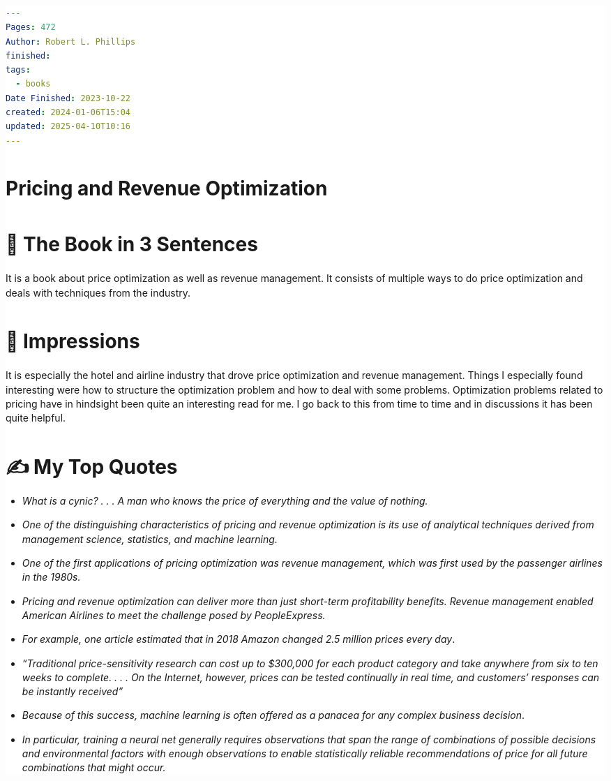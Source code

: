 ```yaml
---
Pages: 472
Author: Robert L. Phillips
finished: 
tags:
  - books
Date Finished: 2023-10-22
created: 2024-01-06T15:04
updated: 2025-04-10T10:16
---
```

# Pricing and Revenue Optimization



# 🚀 The Book in 3 Sentences
It is a book about price optimization as well as revenue management. It consists of multiple ways to do price optimization and deals with techniques from the industry. 

# 🎨 Impressions
It is especially the hotel and airline industry that drove price optimization and revenue management. Things I especially found interesting were how to structure the optimization problem and how to deal with some problems. 
Optimization problems related to pricing have in hindsight been quite an interesting read for me. I go back to this from time to time and in discussions it has been quite helpful. 

# ✍️ My Top  Quotes

- *What is a cynic? . . . A man who knows the price of everything and the value of nothing.* 
 
- *One of the distinguishing characteristics of pricing and revenue optimization is its use of analytical techniques derived from management science, statistics, and machine learning.* 
 
- *One of the first applications of pricing optimization was revenue management, which was first used by the passenger airlines in the 1980s.* 
 
- *Pricing and revenue optimization can deliver more than just short-term profitability benefits. Revenue management enabled American Airlines to meet the challenge posed by PeopleExpress.* 
 
- *For example, one article estimated that in 2018 Amazon changed 2.5 million prices every day*.
 
- *“Traditional price-sensitivity research can cost up to $300,000 for each product category and take anywhere from six to ten weeks to complete. . . . On the Internet, however, prices can be tested continually in real time, and customers’ responses can be instantly received”* 
 
- *Because of this success, machine learning is often offered as a panacea for any complex business decision*.
 
- *In particular, training a neural net generally requires observations that span the range of combinations of possible decisions and environmental factors with enough observations to enable statistically reliable recommendations of price for all future combinations that might occur.* 
 